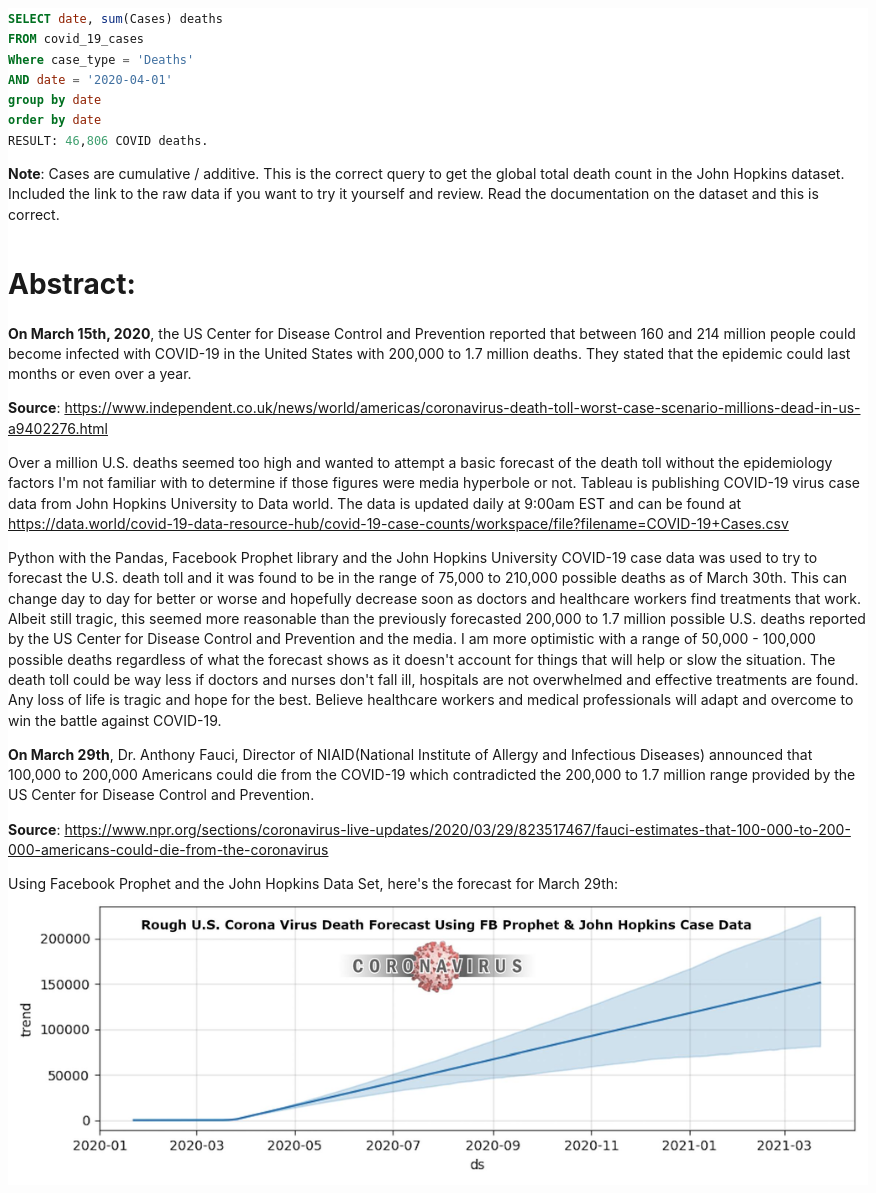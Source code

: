 
```sql
SELECT date, sum(Cases) deaths
FROM covid_19_cases
Where case_type = 'Deaths'
AND date = '2020-04-01'
group by date
order by date
RESULT: 46,806 COVID deaths.
```

**Note**: Cases are cumulative / additive. This is the correct query to get the global total death count in the John Hopkins dataset.  Included the link to the raw data if you want to try it yourself and review. Read the documentation on the dataset and this is correct.


# Abstract:
**On March 15th, 2020**, the US Center for Disease Control and Prevention reported that between 160 and 214 million people could become infected with COVID-19 in the United States with 200,000 to 1.7 million deaths. They stated that the epidemic could last months or even over a year.

**Source**: https://www.independent.co.uk/news/world/americas/coronavirus-death-toll-worst-case-scenario-millions-dead-in-us-a9402276.html

Over a million U.S. deaths seemed too high and wanted to attempt a basic forecast of the death toll without the epidemiology factors I'm not familiar with to determine if those figures were media hyperbole or not. Tableau is publishing COVID-19 virus case data from John Hopkins University to Data world. The data is updated daily at 9:00am EST and can be found at https://data.world/covid-19-data-resource-hub/covid-19-case-counts/workspace/file?filename=COVID-19+Cases.csv

Python with the Pandas, Facebook Prophet library and the John Hopkins University COVID-19 case data was used to try to forecast the U.S. death toll and it was found to be in the range of 75,000 to 210,000 possible deaths as of March 30th. This can change day to day for better or worse and hopefully decrease soon as doctors and healthcare workers find treatments that work. Albeit still tragic, this seemed more reasonable than the previously forecasted 200,000 to 1.7 million  possible U.S. deaths reported by the US Center for Disease Control and Prevention and the media. I am more optimistic with a range of 50,000 - 100,000 possible deaths regardless of what the forecast shows as it doesn't account for things that will help or slow the situation. The death toll could be way less if doctors and nurses don't fall ill, hospitals are not overwhelmed and effective treatments are found. Any loss of life is tragic and hope for the best. Believe healthcare workers and medical professionals will adapt and overcome to win the battle against COVID-19.

**On March 29th**, Dr. Anthony Fauci, Director of NIAID(National Institute of Allergy and Infectious Diseases) announced that 100,000 to 200,000 Americans could die from the COVID-19 which contradicted the 200,000 to 1.7 million range provided by the US Center for Disease Control and Prevention.

**Source**: https://www.npr.org/sections/coronavirus-live-updates/2020/03/29/823517467/fauci-estimates-that-100-000-to-200-000-americans-could-die-from-the-coronavirus

Using Facebook Prophet and the John Hopkins Data Set, here's the forecast for March 29th:
![image](https://raw.githubusercontent.com/ambienthex/covid-19-stats/master/git-images/covid-19-death-forecast-2020-03-29.jpg)
